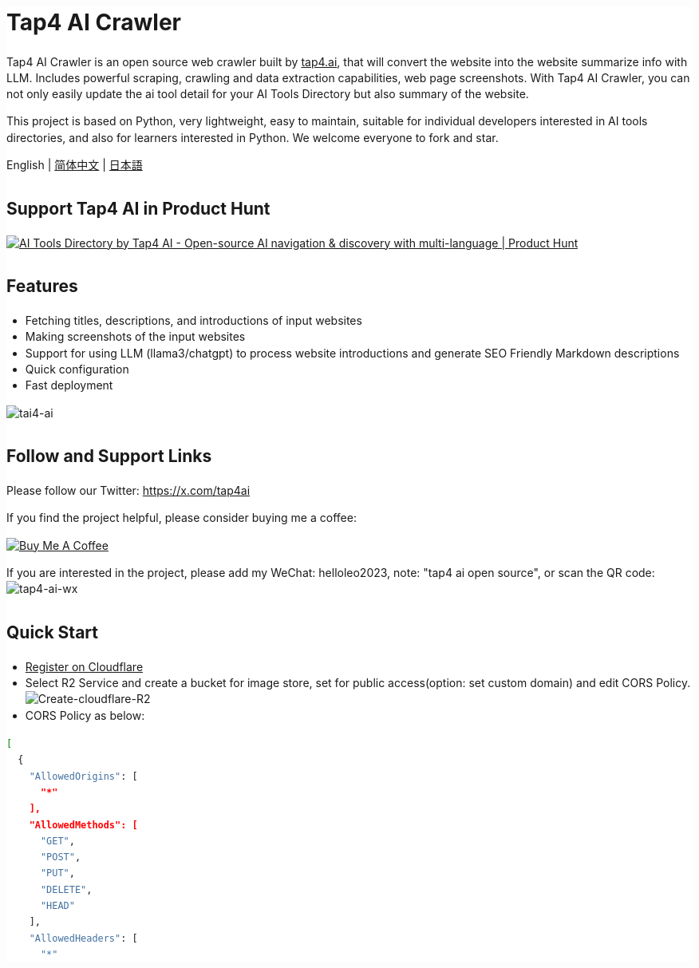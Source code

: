 # Tap4 AI Crawler

Tap4 AI Crawler is an open source web crawler built by [tap4.ai](https://tap4.ai), that will convert the website into the website summarize info with LLM. Includes powerful scraping, crawling and data extraction capabilities, web page screenshots. With Tap4 AI Crawler, you can not only easily update the ai tool detail for your AI Tools Directory but also summary of the website.

This project is based on Python, very lightweight, easy to maintain, suitable for individual developers interested in AI tools directories, and also for learners interested in Python. We welcome everyone to fork and star.

English | [简体中文](./README.zh-CN.md) | [日本語](./README.ja.md)

## Support Tap4 AI in Product Hunt

<a href="https://www.producthunt.com/posts/ai-tools-directory-by-tap4-ai?embed=true&utm_source=badge-featured&utm_medium=badge&utm_souce=badge-ai&#0045;tools&#0045;directory&#0045;by&#0045;tap4&#0045;ai" target="_blank"><img src="https://api.producthunt.com/widgets/embed-image/v1/featured.svg?post_id=464357&theme=light" alt="AI&#0032;Tools&#0032;Directory&#0032;by&#0032;Tap4&#0032;AI - Open&#0045;source&#0032;AI&#0032;navigation&#0032;&#0038;&#0032;discovery&#0032;with&#0032;multi&#0045;language | Product Hunt" style="width: 250px; height: 54px;" width="250" height="54" /></a>

## Features

- Fetching titles, descriptions, and introductions of input websites
- Making screenshots of the input websites
- Support for using LLM (llama3/chatgpt) to process website introductions and generate SEO Friendly Markdown descriptions
- Quick configuration
- Fast deployment

![tai4-ai](./images/tap4-ai.png)

## Follow and Support Links

Please follow our Twitter: https://x.com/tap4ai

If you find the project helpful, please consider buying me a coffee:

<a href="https://www.buymeacoffee.com/tap4ai0o" target="_blank"><img src="https://cdn.buymeacoffee.com/buttons/default-orange.png" alt="Buy Me A Coffee" height="41" width="174"></a>

If you are interested in the project, please add my WeChat: helloleo2023, note: "tap4 ai open source", or scan the QR
code: ![tap4-ai-wx](./images/tap4-ai-wechat.jpg)

## Quick Start

- [Register on Cloudflare](https://www.cloudflare.com?utm_source=tap4ai&utm_campaign=oss)
- Select R2 Service and create a bucket for image store, set for public access(option: set custom domain) and edit CORS Policy.
  ![Create-cloudflare-R2](./images/cloudflare-r2.png)
- CORS Policy as below:

```sh
[
  {
    "AllowedOrigins": [
      "*"
    ],
    "AllowedMethods": [
      "GET",
      "POST",
      "PUT",
      "DELETE",
      "HEAD"
    ],
    "AllowedHeaders": [
      "*"
```